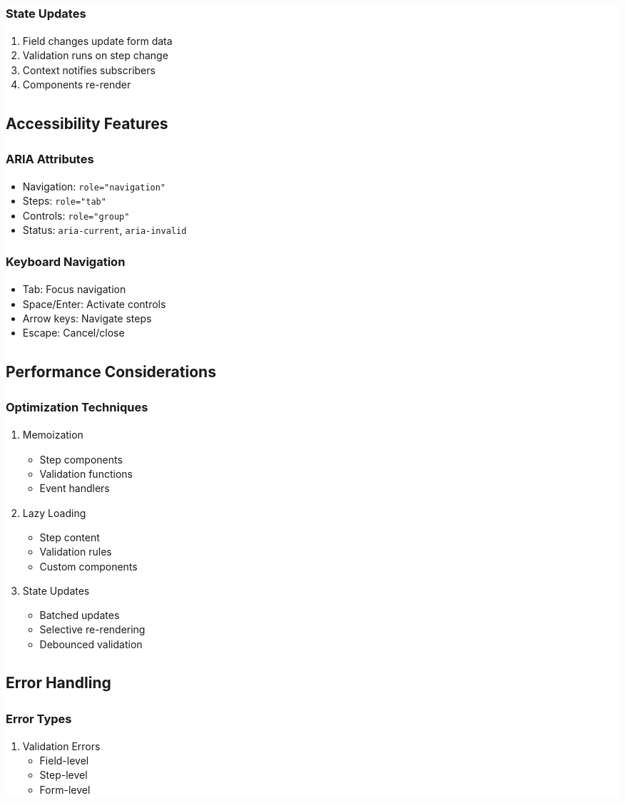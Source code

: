 ### State Updates

1. Field changes update form data
2. Validation runs on step change
3. Context notifies subscribers
4. Components re-render

## Accessibility Features

### ARIA Attributes

- Navigation: `role="navigation"`
- Steps: `role="tab"`
- Controls: `role="group"`
- Status: `aria-current`, `aria-invalid`

### Keyboard Navigation

- Tab: Focus navigation
- Space/Enter: Activate controls
- Arrow keys: Navigate steps
- Escape: Cancel/close

## Performance Considerations

### Optimization Techniques

1. Memoization
   - Step components
   - Validation functions
   - Event handlers

2. Lazy Loading
   - Step content
   - Validation rules
   - Custom components

3. State Updates
   - Batched updates
   - Selective re-rendering
   - Debounced validation

## Error Handling

### Error Types

1. Validation Errors
   - Field-level
   - Step-level
   - Form-level
